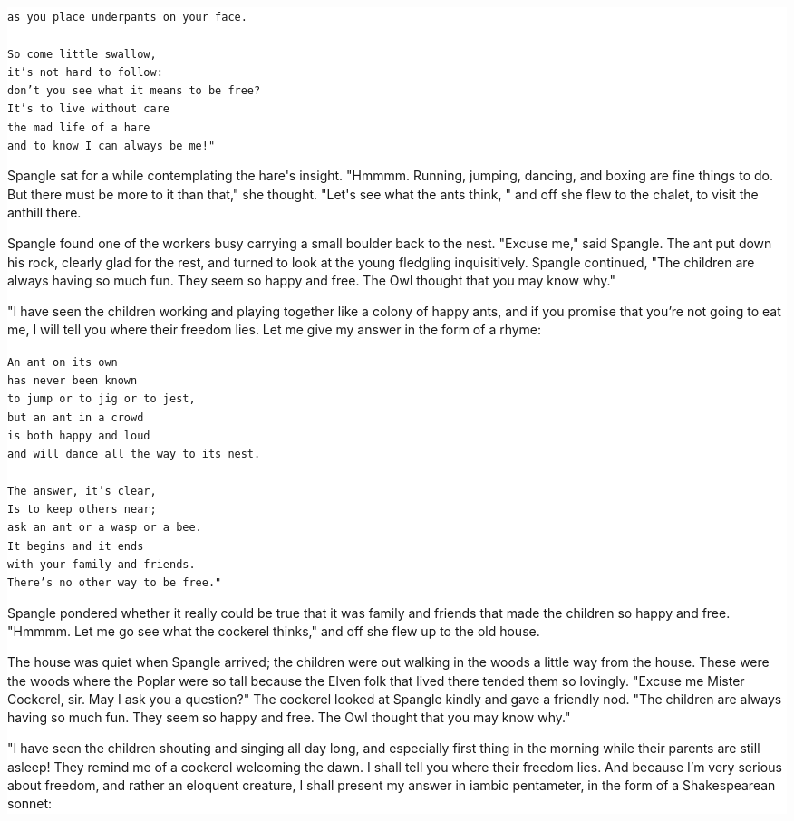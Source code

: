 ```text
as you place underpants on your face.

So come little swallow,
it’s not hard to follow:
don’t you see what it means to be free?
It’s to live without care
the mad life of a hare
and to know I can always be me!"
```

Spangle sat for a while contemplating the hare's insight. "Hmmmm. Running, jumping, dancing, and boxing are fine things to do. But there must be more to it than that," she thought. "Let's see what the ants think, " and off she flew to the chalet, to visit the anthill there.

Spangle found one of the workers busy carrying a small boulder back to the nest. "Excuse me," said Spangle. The ant put down his rock, clearly glad for the rest, and turned to look at the young fledgling inquisitively. Spangle continued, "The children are always having so much fun. They seem so happy and free. The Owl thought that you may know why."

"I have seen the children working and playing together like a colony of happy ants, and if you promise that you’re not going to eat me, I will tell you where their freedom lies. Let me give my answer in the form of a rhyme:

```text
An ant on its own
has never been known
to jump or to jig or to jest,
but an ant in a crowd
is both happy and loud
and will dance all the way to its nest.

The answer, it’s clear,
Is to keep others near;
ask an ant or a wasp or a bee.
It begins and it ends
with your family and friends.
There’s no other way to be free."
```

Spangle pondered whether it really could be true that it was family and friends that made the children so happy and free. "Hmmmm. Let me go see what the cockerel thinks," and off she flew up to the old house.

The house was quiet when Spangle arrived; the children were out walking in the woods a little way from the house. These were the woods where the Poplar were so tall because the Elven folk that lived there tended them so lovingly. "Excuse me Mister Cockerel, sir. May I ask you a question?" The cockerel looked at Spangle kindly and gave a friendly nod. "The children are always having so much fun. They seem so happy and free. The Owl thought that you may know why."

"I have seen the children shouting and singing all day long, and especially first thing in the morning while their parents are still asleep! They remind me of a cockerel welcoming the dawn. I shall tell you where their freedom lies. And because I’m very serious about freedom, and rather an eloquent creature, I shall present my answer in iambic pentameter, in the form of a Shakespearean sonnet:
